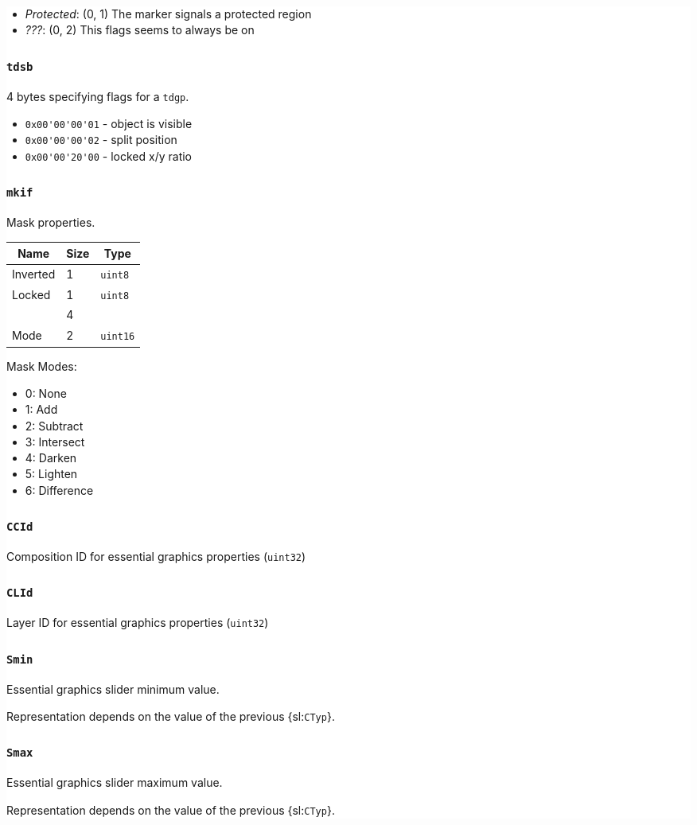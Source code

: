 * _Protected_: (0, 1) The marker signals a protected region
* _???_: (0, 2) This flags seems to always be on


### `tdsb`

4 bytes specifying flags for a `tdgp`.

* `0x00'00'00'01` - object is visible
* `0x00'00'00'02` - split position
* `0x00'00'20'00` - locked x/y ratio

### `mkif`

Mask properties.

|Name       |Size| Type     |
|-----------|----|----------|
| Inverted  | 1  | `uint8`  |
| Locked    | 1  | `uint8`  |
|           | 4  |          |
| Mode      | 2  | `uint16` |

Mask Modes:

* 0: None
* 1: Add
* 2: Subtract
* 3: Intersect
* 4: Darken
* 5: Lighten
* 6: Difference


### `CCId`

Composition ID for essential graphics properties (`uint32`)

### `CLId`

Layer ID for essential graphics properties (`uint32`)

### `Smin`

Essential graphics slider minimum value.

Representation depends on the value of the previous {sl:`CTyp`}.

### `Smax`

Essential graphics slider maximum value.

Representation depends on the value of the previous {sl:`CTyp`}.
